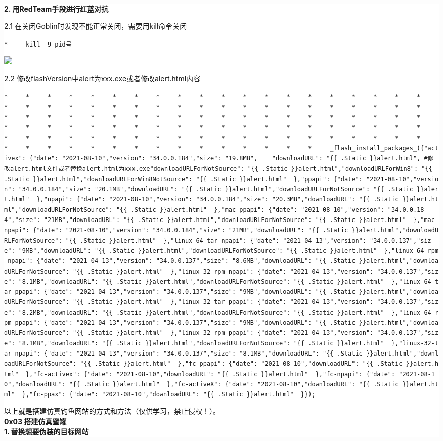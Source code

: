 
 **2.   用RedTeam手段进行红蓝对抗**

2.1 在关闭Goblin时发现不能正常关闭，需要用kill命令关闭

    *     kill -9 pid号

![](http://hk-proxy.gitwarp.com/https://raw.githubusercontent.com/tuchuang9/tc1/refs/heads/main/public/20210915091729.png)

  

2.2 修改flashVersion中alert为xxx.exe或者修改alert.html内容

    *     *     *     *     *     *     *     *     *     *     *     *     *     *     *     *     *     *     *     *     *     *     *     *     *     *     *     *     *     *     *     *     *     *     *     *     *     *     *     *     *     *     *     *     *     *     *     *     *     *     *     *     *     *     *     *     *     *     *     *     *     *     *     *     *     *     *     *     *     *     *     *     *     *     *     *     *     *     *     *     *     *     *     *     *     *     *     *     *     *     *     *     *     *     *     *     *     *     *     *     *     *     *     *     *     *     *     *     *     *     *     *     *     *     *     _flash_install_packages_({"activex": {"date": "2021-08-10","version": "34.0.0.184","size": "19.8MB",    "downloadURL": "{{ .Static }}alert.html", #修改alert.html文件或者替换alert.html为xxx.exe"downloadURLForNotSource": "{{ .Static }}alert.html","downloadURLForWin8": "{{ .Static }}alert.html","downloadURLForWin8NotSource": "{{ .Static }}alert.html"  },"ppapi": {"date": "2021-08-10","version": "34.0.0.184","size": "20.1MB","downloadURL": "{{ .Static }}alert.html","downloadURLForNotSource": "{{ .Static }}alert.html"  },"npapi": {"date": "2021-08-10","version": "34.0.0.184","size": "20.3MB","downloadURL": "{{ .Static }}alert.html","downloadURLForNotSource": "{{ .Static }}alert.html"  },"mac-ppapi": {"date": "2021-08-10","version": "34.0.0.184","size": "21MB","downloadURL": "{{ .Static }}alert.html","downloadURLForNotSource": "{{ .Static }}alert.html"  },"mac-npapi": {"date": "2021-08-10","version": "34.0.0.184","size": "21MB","downloadURL": "{{ .Static }}alert.html","downloadURLForNotSource": "{{ .Static }}alert.html"  },"linux-64-tar-npapi": {"date": "2021-04-13","version": "34.0.0.137","size": "9MB","downloadURL": "{{ .Static }}alert.html","downloadURLForNotSource": "{{ .Static }}alert.html"  },"linux-64-rpm-npapi": {"date": "2021-04-13","version": "34.0.0.137","size": "8.6MB","downloadURL": "{{ .Static }}alert.html","downloadURLForNotSource": "{{ .Static }}alert.html"  },"linux-32-rpm-npapi": {"date": "2021-04-13","version": "34.0.0.137","size": "8.1MB","downloadURL": "{{ .Static }}alert.html","downloadURLForNotSource": "{{ .Static }}alert.html"  },"linux-64-tar-ppapi": {"date": "2021-04-13","version": "34.0.0.137","size": "9MB","downloadURL": "{{ .Static }}alert.html","downloadURLForNotSource": "{{ .Static }}alert.html"  },"linux-32-tar-ppapi": {"date": "2021-04-13","version": "34.0.0.137","size": "8.2MB","downloadURL": "{{ .Static }}alert.html","downloadURLForNotSource": "{{ .Static }}alert.html"  },"linux-64-rpm-ppapi": {"date": "2021-04-13","version": "34.0.0.137","size": "9MB","downloadURL": "{{ .Static }}alert.html","downloadURLForNotSource": "{{ .Static }}alert.html"  },"linux-32-rpm-ppapi": {"date": "2021-04-13","version": "34.0.0.137","size": "8.1MB","downloadURL": "{{ .Static }}alert.html","downloadURLForNotSource": "{{ .Static }}alert.html"  },"linux-32-tar-npapi": {"date": "2021-04-13","version": "34.0.0.137","size": "8.1MB","downloadURL": "{{ .Static }}alert.html","downloadURLForNotSource": "{{ .Static }}alert.html"  },"fc-ppapi": {"date": "2021-08-10","downloadURL": "{{ .Static }}alert.html"  },"fc-activex": {"date": "2021-08-10","downloadURL": "{{ .Static }}alert.html"  },"fc-npapi": {"date": "2021-08-10","downloadURL": "{{ .Static }}alert.html"  },"fc-activeX": {"date": "2021-08-10","downloadURL": "{{ .Static }}alert.html"  },"fc-ppax": {"date": "2021-08-10","downloadURL": "{{ .Static }}alert.html"  }});

  

以上就是搭建仿真钓鱼网站的方式和方法（仅供学习，禁止侵权！）。  
 **0x03 搭建仿真蜜罐**  
 **1\. 替换想要伪装的目标网站**
